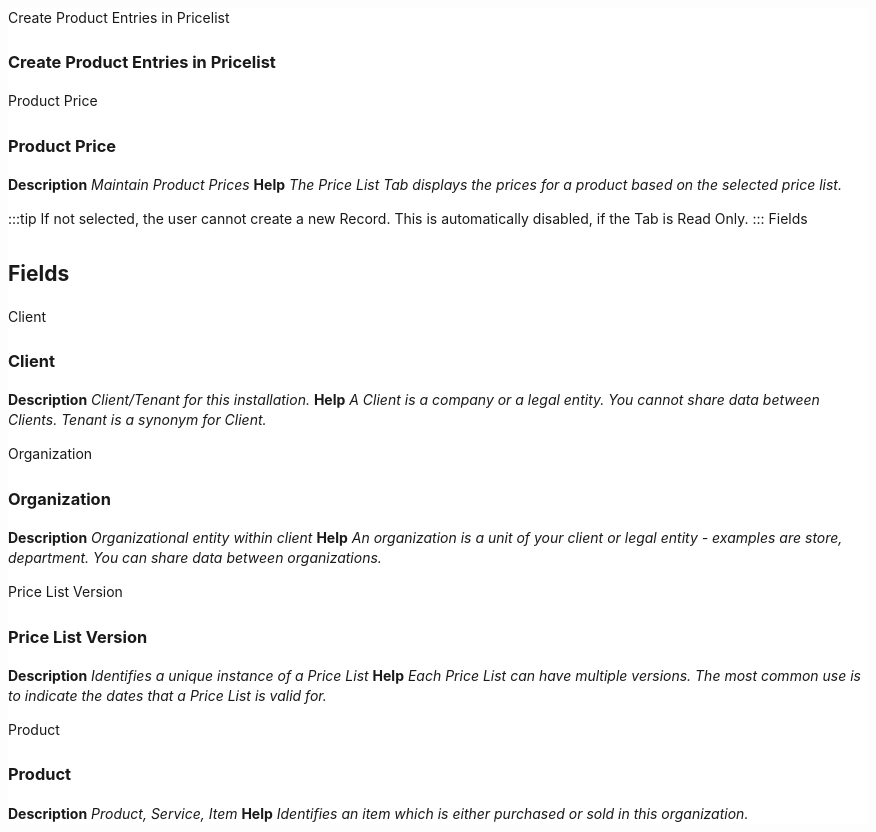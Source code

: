 Create Product Entries in Pricelist
### Create Product Entries in Pricelist


Product Price
### Product Price

**Description**
 *Maintain Product Prices*
**Help**
 *The Price List Tab displays the prices for a product based on the selected price list.*

:::tip
If not selected, the user cannot create a new Record.  This is automatically disabled, if the Tab is Read Only.
:::
Fields
## Fields


Client
### Client

**Description**
 *Client/Tenant for this installation.*
**Help**
 *A Client is a company or a legal entity. You cannot share data between Clients. Tenant is a synonym for Client.*

Organization
### Organization

**Description**
 *Organizational entity within client*
**Help**
 *An organization is a unit of your client or legal entity - examples are store, department. You can share data between organizations.*

Price List Version
### Price List Version

**Description**
 *Identifies a unique instance of a Price List*
**Help**
 *Each Price List can have multiple versions.  The most common use is to indicate the dates that a Price List is valid for.*

Product
### Product

**Description**
 *Product, Service, Item*
**Help**
 *Identifies an item which is either purchased or sold in this organization.*
